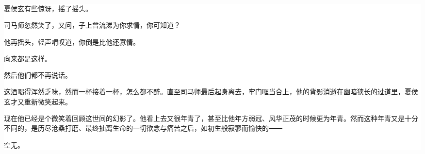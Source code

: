 夏侯玄有些惊讶，摇了摇头。

司马师忽然笑了，又问，子上曾流涕为你求情，你可知道？

他再摇头，轻声喟叹道，你倒是比他还寡情。

向来都是这样。

然后他们都不再说话。

这酒喝得浑然乏味，然而一杯接着一杯，怎么都不醉。直至司马师最后起身离去，牢门哐当合上，他的背影消逝在幽暗狭长的过道里，夏侯玄才又重新微笑起来。

现在他已经是个微笑着回顾这世间的幻影了。他看上去又很年青了，甚至比他年方弱冠、风华正茂的时候更为年青。然而这种年青又是十分不同的，是历尽沧桑打磨、最终抽离生命的一切欲念与痛苦之后，如初生般寂寥而愉快的——

空无。

